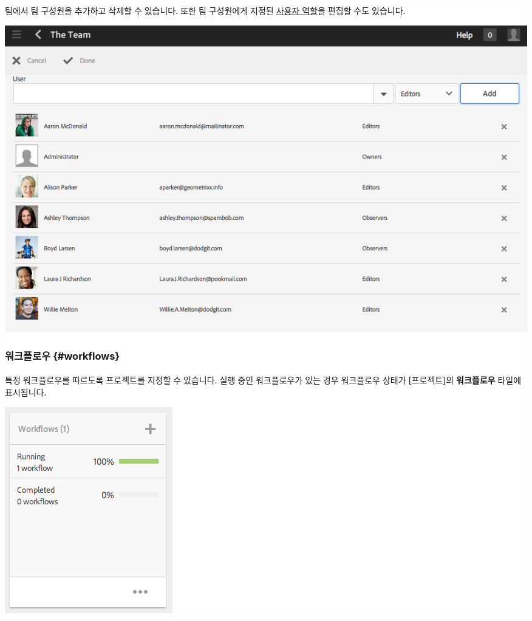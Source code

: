 팀에서 팀 구성원을 추가하고 삭제할 수 있습니다. 또한 팀 구성원에게 지정된 [사용자 역할](#user-roles-in-a-project)을 편집할 수도 있습니다.

![목록에서 팀 추가](/help/sites-cloud/authoring/assets/projects-add-team-list.png)

### 워크플로우 {#workflows}

특정 워크플로우를 따르도록 프로젝트를 지정할 수 있습니다. 실행 중인 워크플로우가 있는 경우 워크플로우 상태가 [프로젝트]의 **워크플로우** 타일에 표시됩니다.

![워크플로우](/help/sites-cloud/authoring/assets/project-workflows.png)
